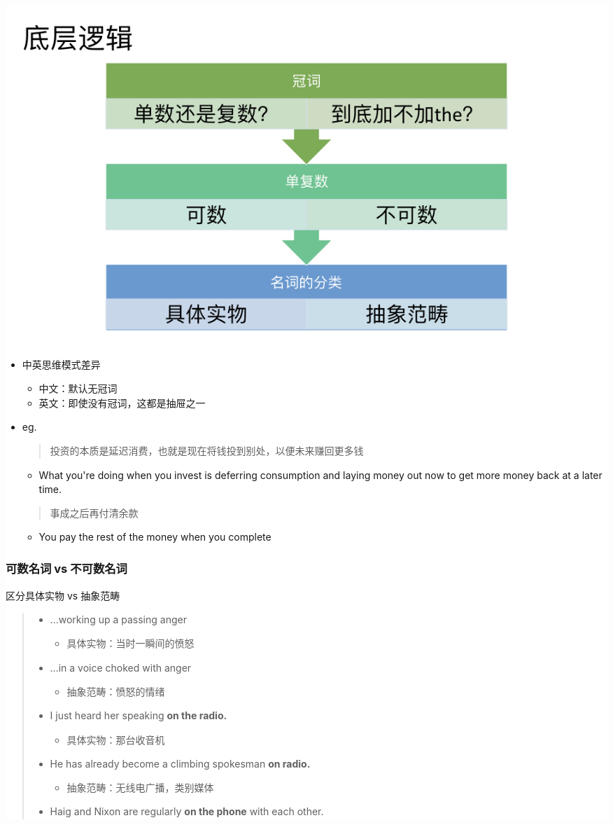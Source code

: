 ![](_resource/%E7%AC%AC05%E8%AF%BE%20%E8%AF%AD%E6%B3%95%E9%A1%BD%E7%96%BE/%E7%AC%AC5%E8%AF%BE%20%E8%AF%AD%E6%B3%95%E9%A1%BD%E7%96%BE%20%20%E5%85%8B%E6%9C%8D%E5%B1%A1%E6%95%99%E4%B8%8D%E6%94%B9%E7%9A%847%E4%B8%AA%E8%8B%B1%E8%AF%AD%E8%AF%AD%E6%B3%95%E8%AF%AF%E5%8C%BA-1596299937461.jpg)

- 中英思维模式差异
  - 中文：默认无冠词
  - 英文：即使没有冠词，这都是抽屉之一
- eg.
  > 投资的本质是延迟消费，也就是现在将钱投到别处，以便未来赚回更多钱
  
  - What you're doing when you invest is deferring consumption and laying money out now to get more money back at a later time.
  
  > 事成之后再付清余款
  
  - You pay the rest of the money when you complete



### 可数名词 vs 不可数名词

区分具体实物 vs 抽象范畴

> - ...working up a passing anger
>
>   [^ work up]: to develop or improve sth with some effort
>   [^ passing]: lasting only for a short period of time and then disappearing.
>
>   - 具体实物：当时一瞬间的愤怒
>
> - …in a voice choked with anger
>
>   - 抽象范畴：愤怒的情绪
>
> - I just heard her speaking **on the radio.**
>   
>   - 具体实物：那台收音机
>   
> - He has already become a climbing spokesman **on radio.**
>   
>   - 抽象范畴：无线电广播，类别媒体
>   
> - Haig and Nixon are regularly **on the phone** with each other.
>   

[^grub]: to look for sth. especially by digging or by looking through or under other things.
[^dull]: ①not intersting or exciting. ②not busy, slow
[^ lawn]:  a type of fine cotton or linen cloth used for making clothes. 上等细棉布
[^necessity]: a thing that you must have and canot manage without.
  [^Interest rates]: the percentage that an institution such as a bank charges or pays you in interest when you borrow money from it or keep money in an account